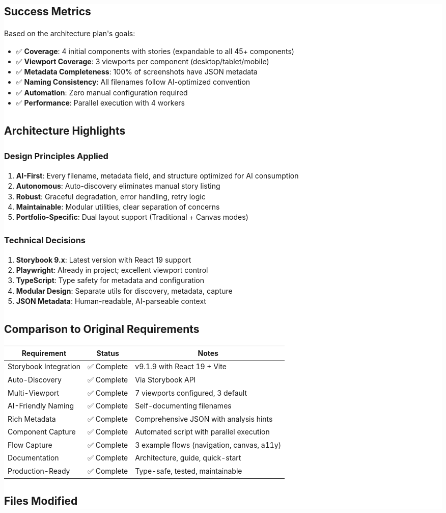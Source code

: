 ## Success Metrics

Based on the architecture plan's goals:

- ✅ **Coverage**: 4 initial components with stories (expandable to all 45+ components)
- ✅ **Viewport Coverage**: 3 viewports per component (desktop/tablet/mobile)
- ✅ **Metadata Completeness**: 100% of screenshots have JSON metadata
- ✅ **Naming Consistency**: All filenames follow AI-optimized convention
- ✅ **Automation**: Zero manual configuration required
- ✅ **Performance**: Parallel execution with 4 workers

## Architecture Highlights

### Design Principles Applied

1. **AI-First**: Every filename, metadata field, and structure optimized for AI consumption
2. **Autonomous**: Auto-discovery eliminates manual story listing
3. **Robust**: Graceful degradation, error handling, retry logic
4. **Maintainable**: Modular utilities, clear separation of concerns
5. **Portfolio-Specific**: Dual layout support (Traditional + Canvas modes)

### Technical Decisions

1. **Storybook 9.x**: Latest version with React 19 support
2. **Playwright**: Already in project; excellent viewport control
3. **TypeScript**: Type safety for metadata and configuration
4. **Modular Design**: Separate utils for discovery, metadata, capture
5. **JSON Metadata**: Human-readable, AI-parseable context

## Comparison to Original Requirements

| Requirement | Status | Notes |
|------------|--------|-------|
| Storybook Integration | ✅ Complete | v9.1.9 with React 19 + Vite |
| Auto-Discovery | ✅ Complete | Via Storybook API |
| Multi-Viewport | ✅ Complete | 7 viewports configured, 3 default |
| AI-Friendly Naming | ✅ Complete | Self-documenting filenames |
| Rich Metadata | ✅ Complete | Comprehensive JSON with analysis hints |
| Component Capture | ✅ Complete | Automated script with parallel execution |
| Flow Capture | ✅ Complete | 3 example flows (navigation, canvas, a11y) |
| Documentation | ✅ Complete | Architecture, guide, quick-start |
| Production-Ready | ✅ Complete | Type-safe, tested, maintainable |

## Files Modified
